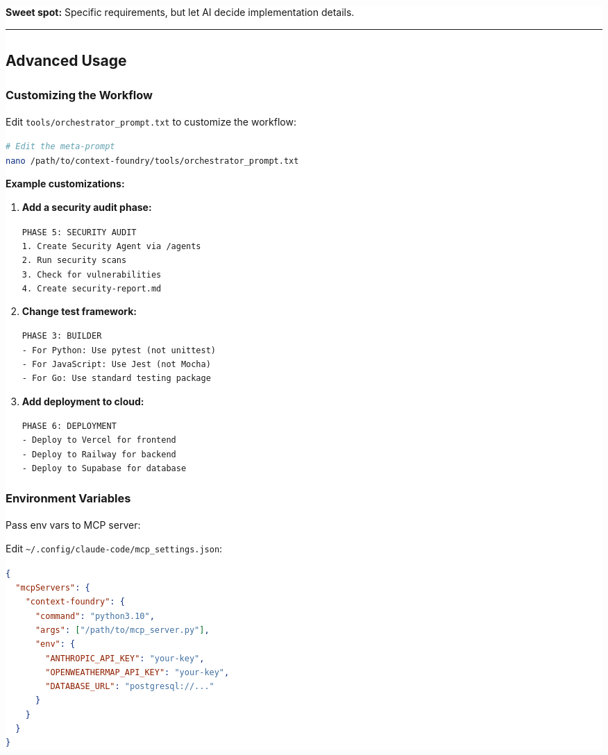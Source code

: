 **Sweet spot:** Specific requirements, but let AI decide implementation details.

---

## Advanced Usage

### Customizing the Workflow

Edit `tools/orchestrator_prompt.txt` to customize the workflow:

```bash
# Edit the meta-prompt
nano /path/to/context-foundry/tools/orchestrator_prompt.txt
```

**Example customizations:**

1. **Add a security audit phase:**
   ```
   PHASE 5: SECURITY AUDIT
   1. Create Security Agent via /agents
   2. Run security scans
   3. Check for vulnerabilities
   4. Create security-report.md
   ```

2. **Change test framework:**
   ```
   PHASE 3: BUILDER
   - For Python: Use pytest (not unittest)
   - For JavaScript: Use Jest (not Mocha)
   - For Go: Use standard testing package
   ```

3. **Add deployment to cloud:**
   ```
   PHASE 6: DEPLOYMENT
   - Deploy to Vercel for frontend
   - Deploy to Railway for backend
   - Deploy to Supabase for database
   ```

### Environment Variables

Pass env vars to MCP server:

Edit `~/.config/claude-code/mcp_settings.json`:

```json
{
  "mcpServers": {
    "context-foundry": {
      "command": "python3.10",
      "args": ["/path/to/mcp_server.py"],
      "env": {
        "ANTHROPIC_API_KEY": "your-key",
        "OPENWEATHERMAP_API_KEY": "your-key",
        "DATABASE_URL": "postgresql://..."
      }
    }
  }
}
```
